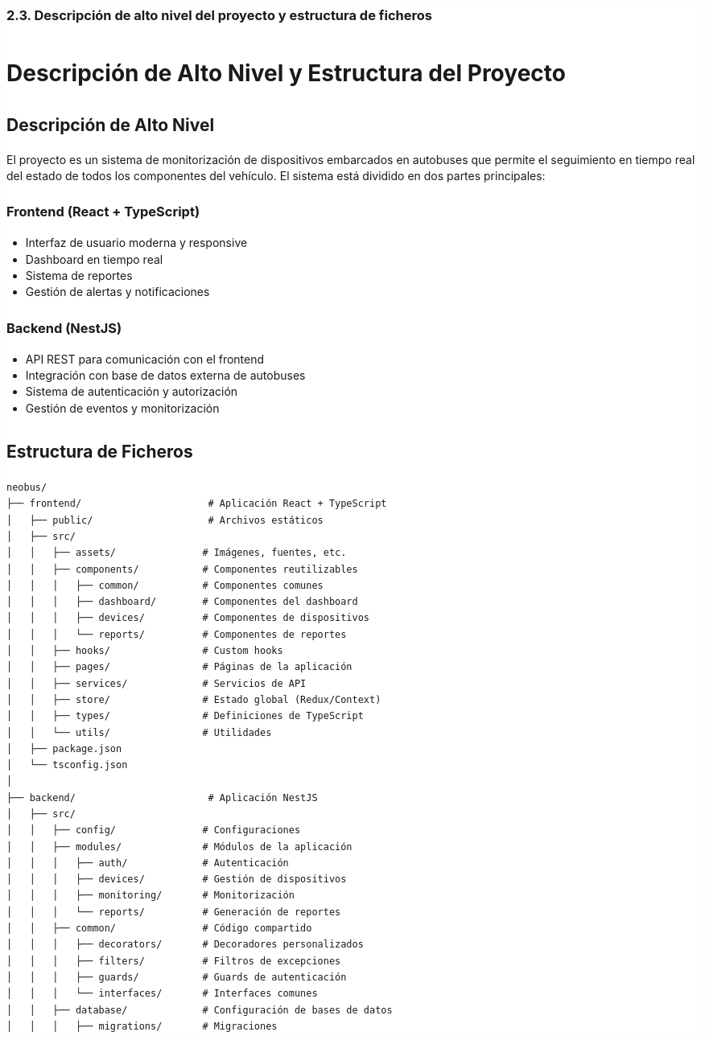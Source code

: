 
### **2.3. Descripción de alto nivel del proyecto y estructura de ficheros**

# Descripción de Alto Nivel y Estructura del Proyecto

## Descripción de Alto Nivel

El proyecto es un sistema de monitorización de dispositivos embarcados en autobuses que permite el seguimiento en tiempo real del estado de todos los componentes del vehículo. El sistema está dividido en dos partes principales:

### Frontend (React + TypeScript)
- Interfaz de usuario moderna y responsive
- Dashboard en tiempo real
- Sistema de reportes
- Gestión de alertas y notificaciones

### Backend (NestJS)
- API REST para comunicación con el frontend
- Integración con base de datos externa de autobuses
- Sistema de autenticación y autorización
- Gestión de eventos y monitorización

## Estructura de Ficheros

```
neobus/
├── frontend/                      # Aplicación React + TypeScript
│   ├── public/                    # Archivos estáticos
│   ├── src/
│   │   ├── assets/               # Imágenes, fuentes, etc.
│   │   ├── components/           # Componentes reutilizables
│   │   │   ├── common/           # Componentes comunes
│   │   │   ├── dashboard/        # Componentes del dashboard
│   │   │   ├── devices/          # Componentes de dispositivos
│   │   │   └── reports/          # Componentes de reportes
│   │   ├── hooks/                # Custom hooks
│   │   ├── pages/                # Páginas de la aplicación
│   │   ├── services/             # Servicios de API
│   │   ├── store/                # Estado global (Redux/Context)
│   │   ├── types/                # Definiciones de TypeScript
│   │   └── utils/                # Utilidades
│   ├── package.json
│   └── tsconfig.json
│
├── backend/                       # Aplicación NestJS
│   ├── src/
│   │   ├── config/               # Configuraciones
│   │   ├── modules/              # Módulos de la aplicación
│   │   │   ├── auth/             # Autenticación
│   │   │   ├── devices/          # Gestión de dispositivos
│   │   │   ├── monitoring/       # Monitorización
│   │   │   └── reports/          # Generación de reportes
│   │   ├── common/               # Código compartido
│   │   │   ├── decorators/       # Decoradores personalizados
│   │   │   ├── filters/          # Filtros de excepciones
│   │   │   ├── guards/           # Guards de autenticación
│   │   │   └── interfaces/       # Interfaces comunes
│   │   ├── database/             # Configuración de bases de datos
│   │   │   ├── migrations/       # Migraciones
```